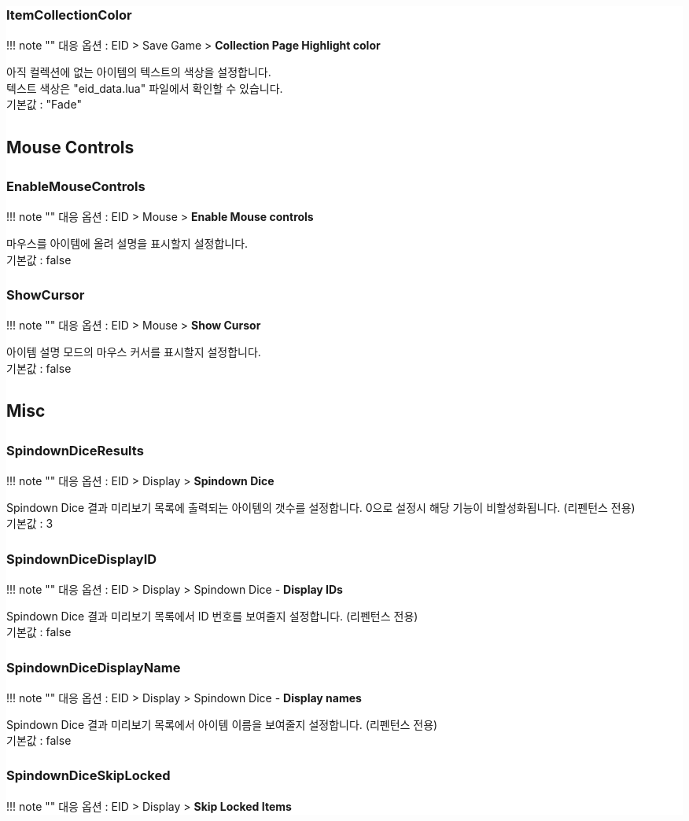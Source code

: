 ### ItemCollectionColor
!!! note "" 
    대응 옵션 : EID > Save Game > **Collection Page Highlight color**
    
아직 컬렉션에 없는 아이템의 텍스트의 색상을 설정합니다.  
텍스트 색상은 "eid_data.lua" 파일에서 확인할 수 있습니다.  
기본값 : "Fade"  

## Mouse Controls

### EnableMouseControls
!!! note "" 
    대응 옵션 : EID > Mouse > **Enable Mouse controls**

마우스를 아이템에 올려 설명을 표시할지 설정합니다.  
기본값 : false  

### ShowCursor
!!! note "" 
    대응 옵션 : EID > Mouse > **Show Cursor**

아이템 설명 모드의 마우스 커서를 표시할지 설정합니다.  
기본값 : false  

## Misc

### SpindownDiceResults
!!! note "" 
    대응 옵션 : EID > Display > **Spindown Dice**

Spindown Dice 결과 미리보기 목록에 출력되는 아이템의 갯수를 설정합니다. 0으로 설정시 해당 기능이 비할성화됩니다. (리펜턴스 전용)  
기본값 : 3  

### SpindownDiceDisplayID
!!! note "" 
    대응 옵션 : EID > Display > Spindown Dice - **Display IDs**

Spindown Dice 결과 미리보기 목록에서 ID 번호를 보여줄지 설정합니다. (리펜턴스 전용)  
기본값 : false  

### SpindownDiceDisplayName
!!! note "" 
    대응 옵션 : EID > Display > Spindown Dice - **Display names**

Spindown Dice 결과 미리보기 목록에서 아이템 이름을 보여줄지 설정합니다. (리펜턴스 전용)  
기본값 : false  

### SpindownDiceSkipLocked
!!! note "" 
    대응 옵션 : EID > Display > **Skip Locked Items**
